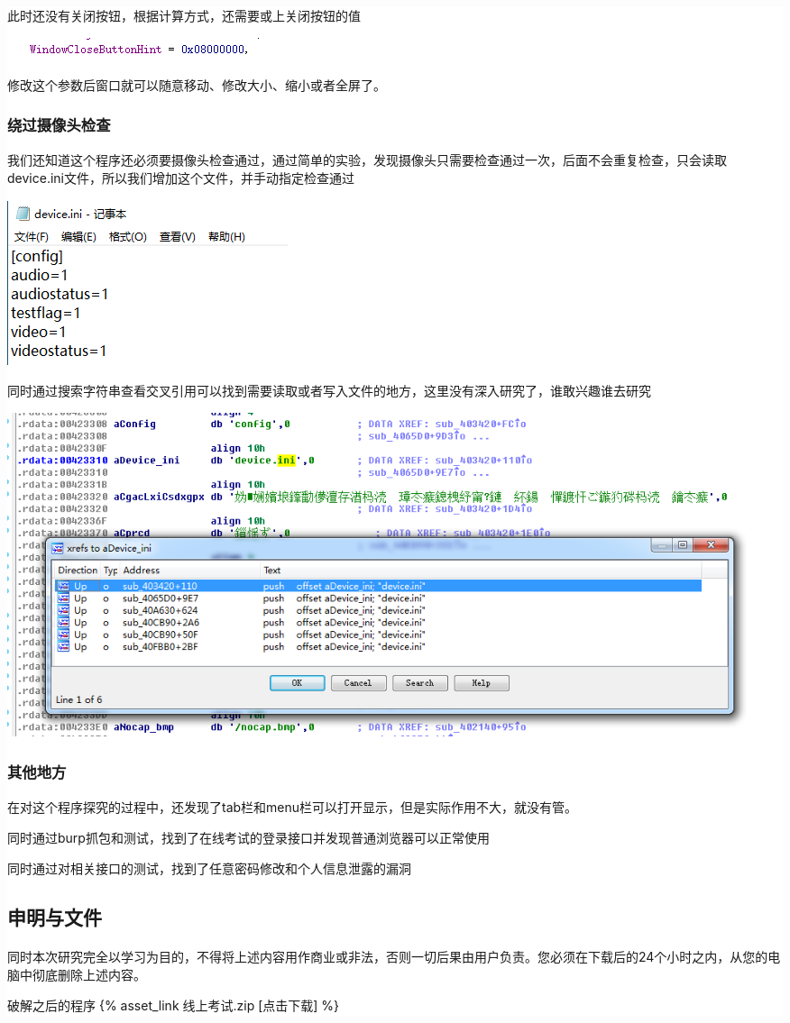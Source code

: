 此时还没有关闭按钮，根据计算方式，还需要或上关闭按钮的值

![关闭按钮的值](32.png)

修改这个参数后窗口就可以随意移动、修改大小、缩小或者全屏了。

### 绕过摄像头检查

我们还知道这个程序还必须要摄像头检查通过，通过简单的实验，发现摄像头只需要检查通过一次，后面不会重复检查，只会读取device.ini文件，所以我们增加这个文件，并手动指定检查通过

![device.ini](33.png)

同时通过搜索字符串查看交叉引用可以找到需要读取或者写入文件的地方，这里没有深入研究了，谁敢兴趣谁去研究

![device.ini交叉引用](34.png)

### 其他地方

在对这个程序探究的过程中，还发现了tab栏和menu栏可以打开显示，但是实际作用不大，就没有管。

同时通过burp抓包和测试，找到了在线考试的登录接口并发现普通浏览器可以正常使用

同时通过对相关接口的测试，找到了任意密码修改和个人信息泄露的漏洞

## 申明与文件

同时本次研究完全以学习为目的，不得将上述内容用作商业或非法，否则一切后果由用户负责。您必须在下载后的24个小时之内，从您的电脑中彻底删除上述内容。

破解之后的程序 {% asset_link 线上考试.zip [点击下载] %}

